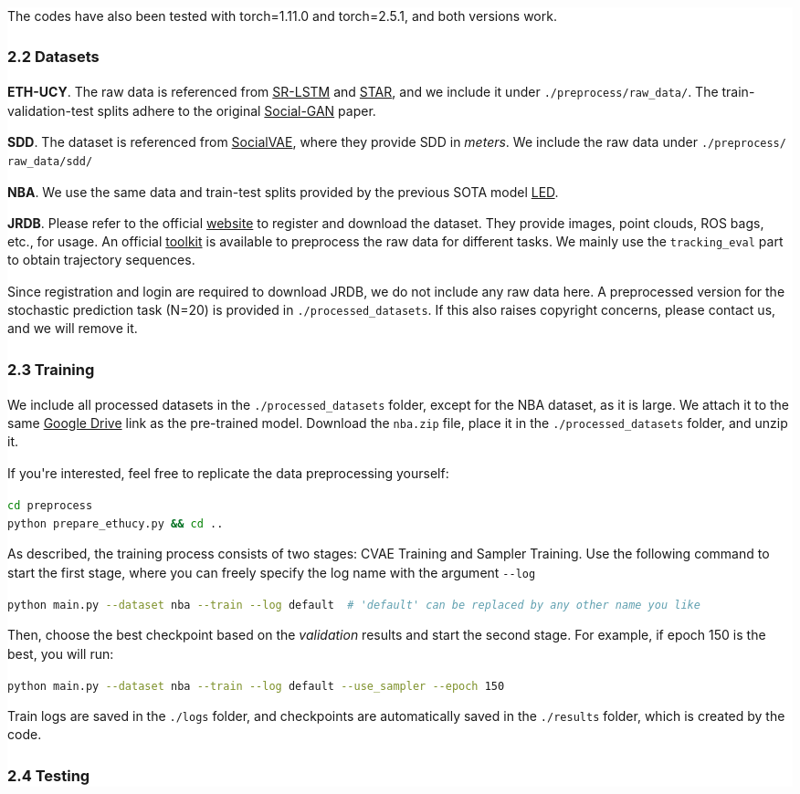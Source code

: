 The codes have also been tested with torch=1.11.0 and torch=2.5.1, and both versions work.


### 2.2 Datasets

**ETH-UCY**. The raw data is referenced from [SR-LSTM](https://github.com/zhangpur/SR-LSTM/tree/master) and [STAR](https://github.com/cunjunyu/STAR/tree/master), and we include it under `./preprocess/raw_data/`. The train-validation-test splits adhere to the original [Social-GAN](https://github.com/agrimgupta92/sgan) paper.

**SDD**. The dataset is referenced from [SocialVAE](https://github.com/xupei0610/SocialVAE/tree/main), where they provide SDD in *meters*. We include the raw data under `./preprocess/raw_data/sdd/`

**NBA**. We use the same data and train-test splits provided by the previous SOTA model [LED](https://github.com/MediaBrain-SJTU/LED/tree/main).

**JRDB**. Please refer to the official [website](https://jrdb.erc.monash.edu/) to register and download the dataset. They provide images, point clouds, ROS bags, etc., for usage. An official [toolkit](https://github.com/JRDB-dataset/jrdb_toolkit) is available to preprocess the raw data for different tasks. We mainly use the `tracking_eval` part to obtain trajectory sequences.

Since registration and login are required to download JRDB, we do not include any raw data here. A preprocessed version for the stochastic prediction task (N=20) is provided in `./processed_datasets`. If this also raises copyright concerns, please contact us, and we will remove it.


### 2.3 Training

We include all processed datasets in the `./processed_datasets` folder, except for the NBA dataset, as it is large. We attach it to the same [Google Drive](https://drive.google.com/drive/folders/1QdSx9Er0laPR8YIjC4dWhp1lZhxxtuLh?usp=sharing) link as the pre-trained model. Download the `nba.zip` file, place it in the `./processed_datasets` folder, and unzip it.

If you're interested, feel free to replicate the data preprocessing yourself:
```bash
cd preprocess
python prepare_ethucy.py && cd ..
```

As described, the training process consists of two stages: CVAE Training and Sampler Training. Use the following command to start the first stage, where you can freely specify the log name with the argument `--log`
```bash
python main.py --dataset nba --train --log default  # 'default' can be replaced by any other name you like
```

Then, choose the best checkpoint based on the *validation* results and start the second stage. For example, if epoch 150 is the best, you will run:
```bash
python main.py --dataset nba --train --log default --use_sampler --epoch 150
```

Train logs are saved in the `./logs` folder, and checkpoints are automatically saved in the `./results` folder, which is created by the code.


### 2.4 Testing
